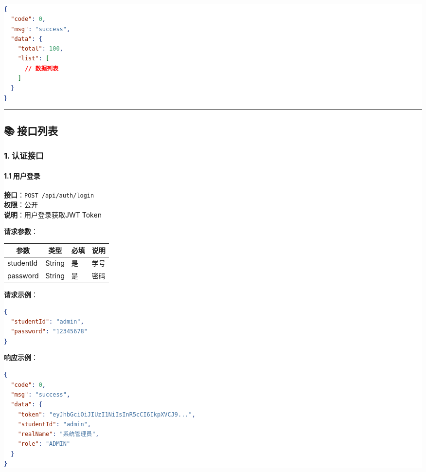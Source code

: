 ```json
{
  "code": 0,
  "msg": "success",
  "data": {
    "total": 100,
    "list": [
      // 数据列表
    ]
  }
}
```

---

## 📚 接口列表

### 1. 认证接口

#### 1.1 用户登录

**接口**：`POST /api/auth/login`  
**权限**：公开  
**说明**：用户登录获取JWT Token

**请求参数**：

| 参数 | 类型 | 必填 | 说明 |
|------|------|------|------|
| studentId | String | 是 | 学号 |
| password | String | 是 | 密码 |

**请求示例**：

```json
{
  "studentId": "admin",
  "password": "12345678"
}
```

**响应示例**：

```json
{
  "code": 0,
  "msg": "success",
  "data": {
    "token": "eyJhbGciOiJIUzI1NiIsInR5cCI6IkpXVCJ9...",
    "studentId": "admin",
    "realName": "系统管理员",
    "role": "ADMIN"
  }
}
```
